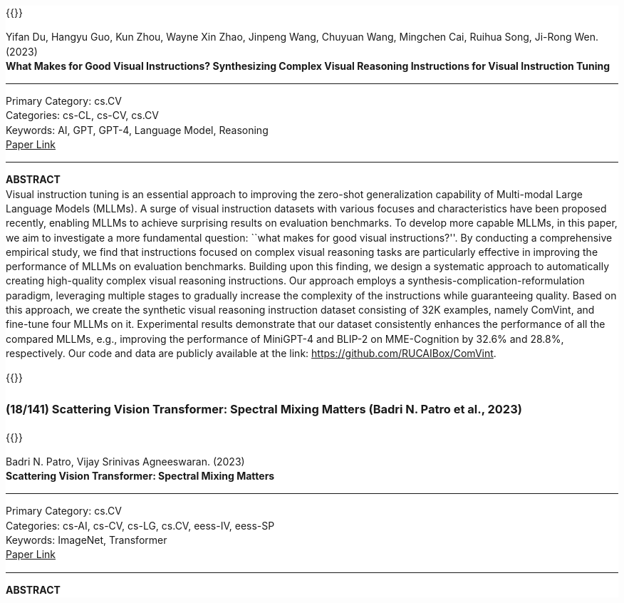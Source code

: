 {{<citation>}}

Yifan Du, Hangyu Guo, Kun Zhou, Wayne Xin Zhao, Jinpeng Wang, Chuyuan Wang, Mingchen Cai, Ruihua Song, Ji-Rong Wen. (2023)  
**What Makes for Good Visual Instructions? Synthesizing Complex Visual Reasoning Instructions for Visual Instruction Tuning**  

---
Primary Category: cs.CV  
Categories: cs-CL, cs-CV, cs.CV  
Keywords: AI, GPT, GPT-4, Language Model, Reasoning  
[Paper Link](http://arxiv.org/abs/2311.01487v1)  

---


**ABSTRACT**  
Visual instruction tuning is an essential approach to improving the zero-shot generalization capability of Multi-modal Large Language Models (MLLMs). A surge of visual instruction datasets with various focuses and characteristics have been proposed recently, enabling MLLMs to achieve surprising results on evaluation benchmarks. To develop more capable MLLMs, in this paper, we aim to investigate a more fundamental question: ``what makes for good visual instructions?''. By conducting a comprehensive empirical study, we find that instructions focused on complex visual reasoning tasks are particularly effective in improving the performance of MLLMs on evaluation benchmarks. Building upon this finding, we design a systematic approach to automatically creating high-quality complex visual reasoning instructions. Our approach employs a synthesis-complication-reformulation paradigm, leveraging multiple stages to gradually increase the complexity of the instructions while guaranteeing quality. Based on this approach, we create the synthetic visual reasoning instruction dataset consisting of 32K examples, namely ComVint, and fine-tune four MLLMs on it. Experimental results demonstrate that our dataset consistently enhances the performance of all the compared MLLMs, e.g., improving the performance of MiniGPT-4 and BLIP-2 on MME-Cognition by 32.6% and 28.8%, respectively. Our code and data are publicly available at the link: https://github.com/RUCAIBox/ComVint.

{{</citation>}}


### (18/141) Scattering Vision Transformer: Spectral Mixing Matters (Badri N. Patro et al., 2023)

{{<citation>}}

Badri N. Patro, Vijay Srinivas Agneeswaran. (2023)  
**Scattering Vision Transformer: Spectral Mixing Matters**  

---
Primary Category: cs.CV  
Categories: cs-AI, cs-CV, cs-LG, cs.CV, eess-IV, eess-SP  
Keywords: ImageNet, Transformer  
[Paper Link](http://arxiv.org/abs/2311.01310v1)  

---


**ABSTRACT**  